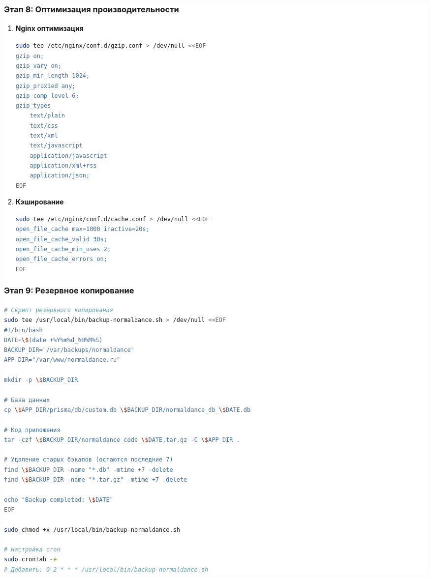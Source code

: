 ### Этап 8: Оптимизация производительности

1. **Nginx оптимизация**

   ```bash
   sudo tee /etc/nginx/conf.d/gzip.conf > /dev/null <<EOF
   gzip on;
   gzip_vary on;
   gzip_min_length 1024;
   gzip_proxied any;
   gzip_comp_level 6;
   gzip_types
       text/plain
       text/css
       text/xml
       text/javascript
       application/javascript
       application/xml+rss
       application/json;
   EOF
   ```

2. **Кэширование**
   ```bash
   sudo tee /etc/nginx/conf.d/cache.conf > /dev/null <<EOF
   open_file_cache max=1000 inactive=20s;
   open_file_cache_valid 30s;
   open_file_cache_min_uses 2;
   open_file_cache_errors on;
   EOF
   ```

### Этап 9: Резервное копирование

```bash
# Скрипт резервного копирования
sudo tee /usr/local/bin/backup-normaldance.sh > /dev/null <<EOF
#!/bin/bash
DATE=\$(date +%Y%m%d_%H%M%S)
BACKUP_DIR="/var/backups/normaldance"
APP_DIR="/var/www/normaldance.ru"

mkdir -p \$BACKUP_DIR

# База данных
cp \$APP_DIR/prisma/db/custom.db \$BACKUP_DIR/normaldance_db_\$DATE.db

# Код приложения
tar -czf \$BACKUP_DIR/normaldance_code_\$DATE.tar.gz -C \$APP_DIR .

# Удаление старых бэкапов (остаются последние 7)
find \$BACKUP_DIR -name "*.db" -mtime +7 -delete
find \$BACKUP_DIR -name "*.tar.gz" -mtime +7 -delete

echo "Backup completed: \$DATE"
EOF

sudo chmod +x /usr/local/bin/backup-normaldance.sh

# Настройка cron
sudo crontab -e
# Добавить: 0 2 * * * /usr/local/bin/backup-normaldance.sh
```
